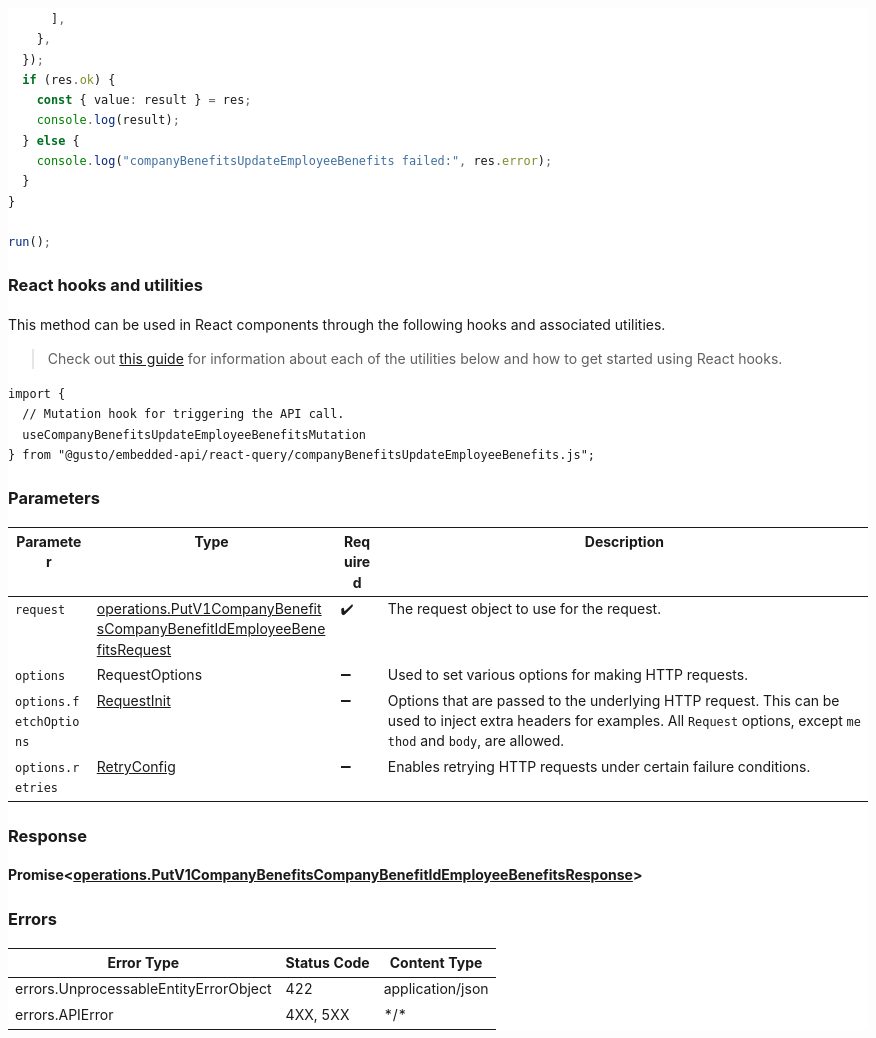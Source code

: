 ```typescript
      ],
    },
  });
  if (res.ok) {
    const { value: result } = res;
    console.log(result);
  } else {
    console.log("companyBenefitsUpdateEmployeeBenefits failed:", res.error);
  }
}

run();
```

### React hooks and utilities

This method can be used in React components through the following hooks and
associated utilities.

> Check out [this guide][hook-guide] for information about each of the utilities
> below and how to get started using React hooks.

[hook-guide]: ../../../REACT_QUERY.md

```tsx
import {
  // Mutation hook for triggering the API call.
  useCompanyBenefitsUpdateEmployeeBenefitsMutation
} from "@gusto/embedded-api/react-query/companyBenefitsUpdateEmployeeBenefits.js";
```

### Parameters

| Parameter                                                                                                                                                                      | Type                                                                                                                                                                           | Required                                                                                                                                                                       | Description                                                                                                                                                                    |
| ------------------------------------------------------------------------------------------------------------------------------------------------------------------------------ | ------------------------------------------------------------------------------------------------------------------------------------------------------------------------------ | ------------------------------------------------------------------------------------------------------------------------------------------------------------------------------ | ------------------------------------------------------------------------------------------------------------------------------------------------------------------------------ |
| `request`                                                                                                                                                                      | [operations.PutV1CompanyBenefitsCompanyBenefitIdEmployeeBenefitsRequest](../../models/operations/putv1companybenefitscompanybenefitidemployeebenefitsrequest.md)               | :heavy_check_mark:                                                                                                                                                             | The request object to use for the request.                                                                                                                                     |
| `options`                                                                                                                                                                      | RequestOptions                                                                                                                                                                 | :heavy_minus_sign:                                                                                                                                                             | Used to set various options for making HTTP requests.                                                                                                                          |
| `options.fetchOptions`                                                                                                                                                         | [RequestInit](https://developer.mozilla.org/en-US/docs/Web/API/Request/Request#options)                                                                                        | :heavy_minus_sign:                                                                                                                                                             | Options that are passed to the underlying HTTP request. This can be used to inject extra headers for examples. All `Request` options, except `method` and `body`, are allowed. |
| `options.retries`                                                                                                                                                              | [RetryConfig](../../lib/utils/retryconfig.md)                                                                                                                                  | :heavy_minus_sign:                                                                                                                                                             | Enables retrying HTTP requests under certain failure conditions.                                                                                                               |

### Response

**Promise\<[operations.PutV1CompanyBenefitsCompanyBenefitIdEmployeeBenefitsResponse](../../models/operations/putv1companybenefitscompanybenefitidemployeebenefitsresponse.md)\>**

### Errors

| Error Type                            | Status Code                           | Content Type                          |
| ------------------------------------- | ------------------------------------- | ------------------------------------- |
| errors.UnprocessableEntityErrorObject | 422                                   | application/json                      |
| errors.APIError                       | 4XX, 5XX                              | \*/\*                                 |
